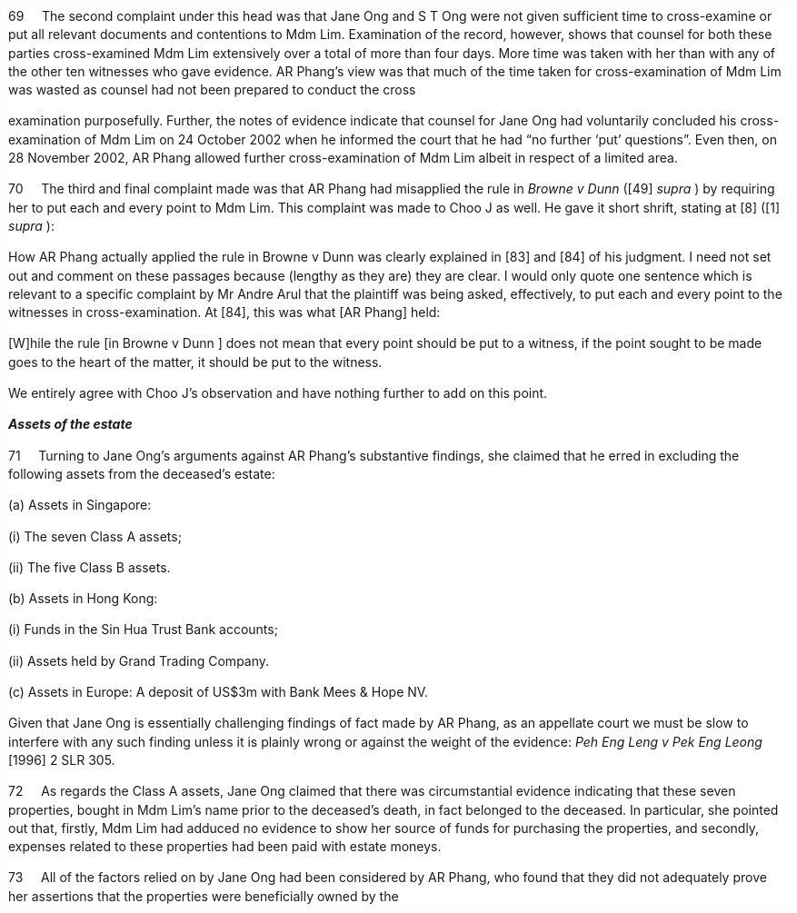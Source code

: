 69     The second complaint under this head was that Jane Ong and S T Ong were not given sufficient time to cross-examine or put all relevant documents and contentions to Mdm Lim. Examination of the record, however, shows that counsel for both these parties cross-examined Mdm Lim extensively over a total of more than four days. More time was taken with her than with any of the other ten witnesses who gave evidence. AR Phang’s view was that much of the time taken for cross-examination of Mdm Lim was wasted as counsel had not been prepared to conduct the cross


examination purposefully. Further, the notes of evidence indicate that counsel for Jane Ong had voluntarily concluded his cross-examination of Mdm Lim on 24 October 2002 when he informed the court that he had “no further ‘put’ questions”. Even then, on 28 November 2002, AR Phang allowed further cross-examination of Mdm Lim albeit in respect of a limited area. 

70     The third and final complaint made was that AR Phang had misapplied the rule in _Browne v Dunn_ ([49] _supra_ ) by requiring her to put each and every point to Mdm Lim. This complaint was made to Choo J as well. He gave it short shrift, stating at [8] ([1] _supra_ ): 

 How AR Phang actually applied the rule in Browne v Dunn was clearly explained in [83] and [84] of his judgment. I need not set out and comment on these passages because (lengthy as they are) they are clear. I would only quote one sentence which is relevant to a specific complaint by Mr Andre Arul that the plaintiff was being asked, effectively, to put each and every point to the witnesses in cross-examination. At [84], this was what [AR Phang] held: 

 [W]hile the rule [in Browne v Dunn ] does not mean that every point should be put to a witness, if the point sought to be made goes to the heart of the matter, it should be put to the witness. 

We entirely agree with Choo J’s observation and have nothing further to add on this point. 

**_Assets of the estate_** 

71     Turning to Jane Ong’s arguments against AR Phang’s substantive findings, she claimed that he erred in excluding the following assets from the deceased’s estate: 

 (a) Assets in Singapore: 

 (i) The seven Class A assets; 

 (ii) The five Class B assets. 

 (b) Assets in Hong Kong: 

 (i) Funds in the Sin Hua Trust Bank accounts; 

 (ii) Assets held by Grand Trading Company. 

 (c) Assets in Europe: A deposit of US$3m with Bank Mees & Hope NV. 

Given that Jane Ong is essentially challenging findings of fact made by AR Phang, as an appellate court we must be slow to interfere with any such finding unless it is plainly wrong or against the weight of the evidence: _Peh Eng Leng v Pek Eng Leong_ [1996] 2 SLR 305. 

72     As regards the Class A assets, Jane Ong claimed that there was circumstantial evidence indicating that these seven properties, bought in Mdm Lim’s name prior to the deceased’s death, in fact belonged to the deceased. In particular, she pointed out that, firstly, Mdm Lim had adduced no evidence to show her source of funds for purchasing the properties, and secondly, expenses related to these properties had been paid with estate moneys. 

73     All of the factors relied on by Jane Ong had been considered by AR Phang, who found that they did not adequately prove her assertions that the properties were beneficially owned by the 
